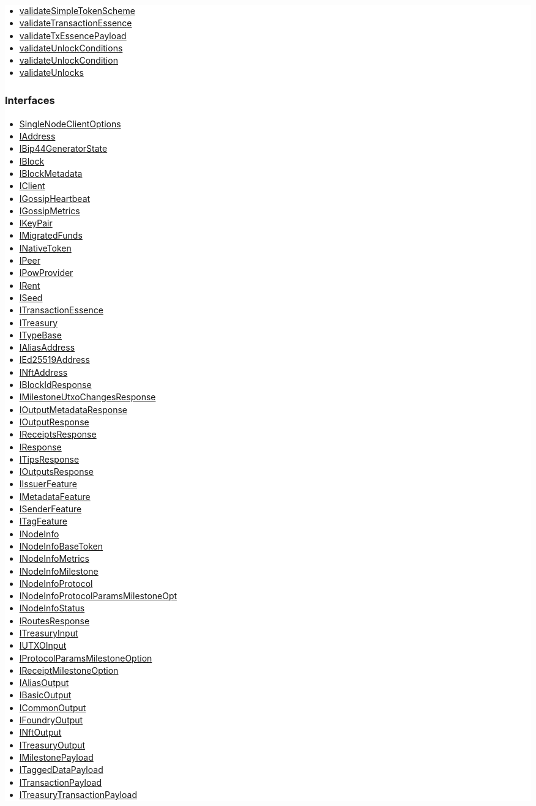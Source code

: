 - [validateSimpleTokenScheme](api.md#validatesimpletokenscheme)
- [validateTransactionEssence](api.md#validatetransactionessence)
- [validateTxEssencePayload](api.md#validatetxessencepayload)
- [validateUnlockConditions](api.md#validateunlockconditions)
- [validateUnlockCondition](api.md#validateunlockcondition)
- [validateUnlocks](api.md#validateunlocks)

### Interfaces

- [SingleNodeClientOptions](interfaces/SingleNodeClientOptions.md)
- [IAddress](interfaces/IAddress.md)
- [IBip44GeneratorState](interfaces/IBip44GeneratorState.md)
- [IBlock](interfaces/IBlock.md)
- [IBlockMetadata](interfaces/IBlockMetadata.md)
- [IClient](interfaces/IClient.md)
- [IGossipHeartbeat](interfaces/IGossipHeartbeat.md)
- [IGossipMetrics](interfaces/IGossipMetrics.md)
- [IKeyPair](interfaces/IKeyPair.md)
- [IMigratedFunds](interfaces/IMigratedFunds.md)
- [INativeToken](interfaces/INativeToken.md)
- [IPeer](interfaces/IPeer.md)
- [IPowProvider](interfaces/IPowProvider.md)
- [IRent](interfaces/IRent.md)
- [ISeed](interfaces/ISeed.md)
- [ITransactionEssence](interfaces/ITransactionEssence.md)
- [ITreasury](interfaces/ITreasury.md)
- [ITypeBase](interfaces/ITypeBase.md)
- [IAliasAddress](interfaces/IAliasAddress.md)
- [IEd25519Address](interfaces/IEd25519Address.md)
- [INftAddress](interfaces/INftAddress.md)
- [IBlockIdResponse](interfaces/IBlockIdResponse.md)
- [IMilestoneUtxoChangesResponse](interfaces/IMilestoneUtxoChangesResponse.md)
- [IOutputMetadataResponse](interfaces/IOutputMetadataResponse.md)
- [IOutputResponse](interfaces/IOutputResponse.md)
- [IReceiptsResponse](interfaces/IReceiptsResponse.md)
- [IResponse](interfaces/IResponse.md)
- [ITipsResponse](interfaces/ITipsResponse.md)
- [IOutputsResponse](interfaces/IOutputsResponse.md)
- [IIssuerFeature](interfaces/IIssuerFeature.md)
- [IMetadataFeature](interfaces/IMetadataFeature.md)
- [ISenderFeature](interfaces/ISenderFeature.md)
- [ITagFeature](interfaces/ITagFeature.md)
- [INodeInfo](interfaces/INodeInfo.md)
- [INodeInfoBaseToken](interfaces/INodeInfoBaseToken.md)
- [INodeInfoMetrics](interfaces/INodeInfoMetrics.md)
- [INodeInfoMilestone](interfaces/INodeInfoMilestone.md)
- [INodeInfoProtocol](interfaces/INodeInfoProtocol.md)
- [INodeInfoProtocolParamsMilestoneOpt](interfaces/INodeInfoProtocolParamsMilestoneOpt.md)
- [INodeInfoStatus](interfaces/INodeInfoStatus.md)
- [IRoutesResponse](interfaces/IRoutesResponse.md)
- [ITreasuryInput](interfaces/ITreasuryInput.md)
- [IUTXOInput](interfaces/IUTXOInput.md)
- [IProtocolParamsMilestoneOption](interfaces/IProtocolParamsMilestoneOption.md)
- [IReceiptMilestoneOption](interfaces/IReceiptMilestoneOption.md)
- [IAliasOutput](interfaces/IAliasOutput.md)
- [IBasicOutput](interfaces/IBasicOutput.md)
- [ICommonOutput](interfaces/ICommonOutput.md)
- [IFoundryOutput](interfaces/IFoundryOutput.md)
- [INftOutput](interfaces/INftOutput.md)
- [ITreasuryOutput](interfaces/ITreasuryOutput.md)
- [IMilestonePayload](interfaces/IMilestonePayload.md)
- [ITaggedDataPayload](interfaces/ITaggedDataPayload.md)
- [ITransactionPayload](interfaces/ITransactionPayload.md)
- [ITreasuryTransactionPayload](interfaces/ITreasuryTransactionPayload.md)